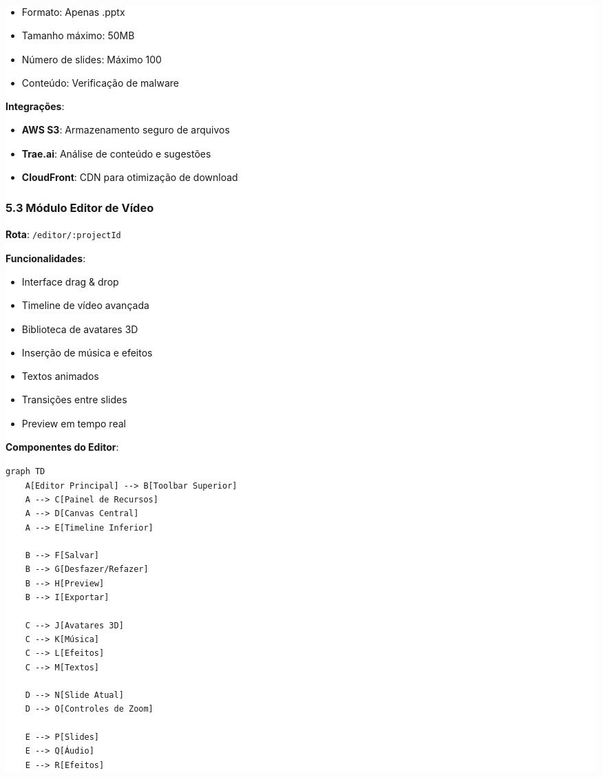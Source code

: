 * Formato: Apenas .pptx

* Tamanho máximo: 50MB

* Número de slides: Máximo 100

* Conteúdo: Verificação de malware

**Integrações**:

* **AWS S3**: Armazenamento seguro de arquivos

* **Trae.ai**: Análise de conteúdo e sugestões

* **CloudFront**: CDN para otimização de download

### 5.3 Módulo Editor de Vídeo

**Rota**: `/editor/:projectId`

**Funcionalidades**:

* Interface drag & drop

* Timeline de vídeo avançada

* Biblioteca de avatares 3D

* Inserção de música e efeitos

* Textos animados

* Transições entre slides

* Preview em tempo real

**Componentes do Editor**:

```mermaid
graph TD
    A[Editor Principal] --> B[Toolbar Superior]
    A --> C[Painel de Recursos]
    A --> D[Canvas Central]
    A --> E[Timeline Inferior]
    
    B --> F[Salvar]
    B --> G[Desfazer/Refazer]
    B --> H[Preview]
    B --> I[Exportar]
    
    C --> J[Avatares 3D]
    C --> K[Música]
    C --> L[Efeitos]
    C --> M[Textos]
    
    D --> N[Slide Atual]
    D --> O[Controles de Zoom]
    
    E --> P[Slides]
    E --> Q[Áudio]
    E --> R[Efeitos]
```

